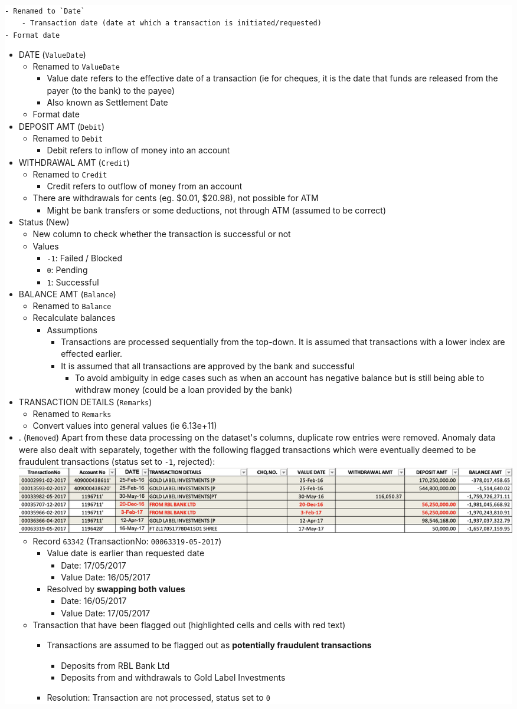     - Renamed to `Date`
        - Transaction date (date at which a transaction is initiated/requested)
    - Format date
- DATE (`ValueDate`)
    - Renamed to `ValueDate`
        - Value date refers to the effective date of a transaction (ie for cheques, it is the date that funds are released from the payer (to the bank) to the payee)
        - Also known as Settlement Date
    - Format date
- DEPOSIT AMT (`Debit`)
    - Renamed to `Debit`
        - Debit refers to inflow of money into an account
- WITHDRAWAL AMT (`Credit`)
    - Renamed to `Credit`
        - Credit refers to outflow of money from an account
    - There are withdrawals for cents (eg. $0.01, $20.98), not possible for ATM
        - Might be bank transfers or some deductions, not through ATM (assumed to be correct)
- Status (New)
    - New column to check whether the transaction is successful or not
    - Values
        - `-1`: Failed / Blocked
        - `0`: Pending
        - `1`: Successful
- BALANCE AMT (`Balance`)
    - Renamed to `Balance`
    - Recalculate balances
        - Assumptions
            - Transactions are processed sequentially from the top-down. It is assumed that transactions with a lower index are effected earlier.
            - It is assumed that all transactions are approved by the bank and successful
                - To avoid ambiguity in edge cases such as when an account has negative balance but is still being able to withdraw money (could be a loan provided by the bank)
- TRANSACTION DETAILS (`Remarks`)
    - Renamed to `Remarks`
    - Convert values into general values (ie 6.13e+11)
- . (`Removed`)
Apart from these data processing on the dataset's columns, duplicate row entries were removed. Anomaly data were also dealt with separately, together with the following flagged transactions which were eventually deemed to be fraudulent transactions (status set to `-1`, rejected):
![Flagged Transactions](docs/flagged_transactions.png)
    - Record `63342` (TransactionNo: `00063319-05-2017`)
        - Value date is earlier than requested date
            - Date: 17/05/2017
            - Value Date: 16/05/2017
        - Resolved by **swapping both values**
            - Date: 16/05/2017
            - Value Date: 17/05/2017
    - Transaction that have been flagged out (highlighted cells and cells with red text)
        - Transactions are assumed to be flagged out as **potentially fraudulent transactions**
            - Deposits from RBL Bank Ltd
            - Deposits from and withdrawals to Gold Label Investments
                
        - Resolution: Transaction are not processed, status set to `0`